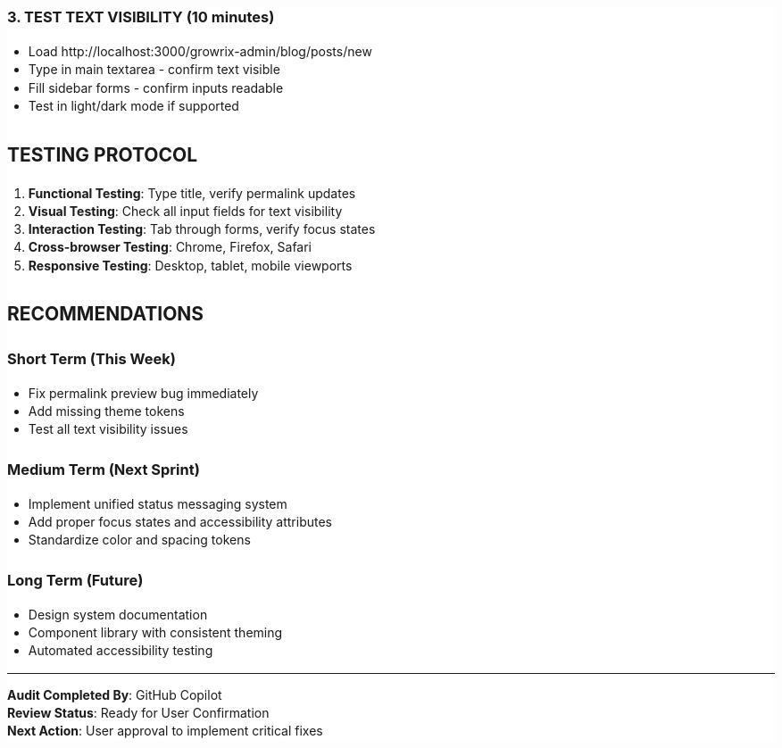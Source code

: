 ### 3. TEST TEXT VISIBILITY (10 minutes)
- Load http://localhost:3000/growrix-admin/blog/posts/new
- Type in main textarea - confirm text visible
- Fill sidebar forms - confirm inputs readable
- Test in light/dark mode if supported

## TESTING PROTOCOL
1. **Functional Testing**: Type title, verify permalink updates
2. **Visual Testing**: Check all input fields for text visibility  
3. **Interaction Testing**: Tab through forms, verify focus states
4. **Cross-browser Testing**: Chrome, Firefox, Safari
5. **Responsive Testing**: Desktop, tablet, mobile viewports

## RECOMMENDATIONS

### Short Term (This Week)
- Fix permalink preview bug immediately
- Add missing theme tokens
- Test all text visibility issues

### Medium Term (Next Sprint)
- Implement unified status messaging system
- Add proper focus states and accessibility attributes
- Standardize color and spacing tokens

### Long Term (Future)
- Design system documentation
- Component library with consistent theming
- Automated accessibility testing

---

**Audit Completed By**: GitHub Copilot  
**Review Status**: Ready for User Confirmation  
**Next Action**: User approval to implement critical fixes
